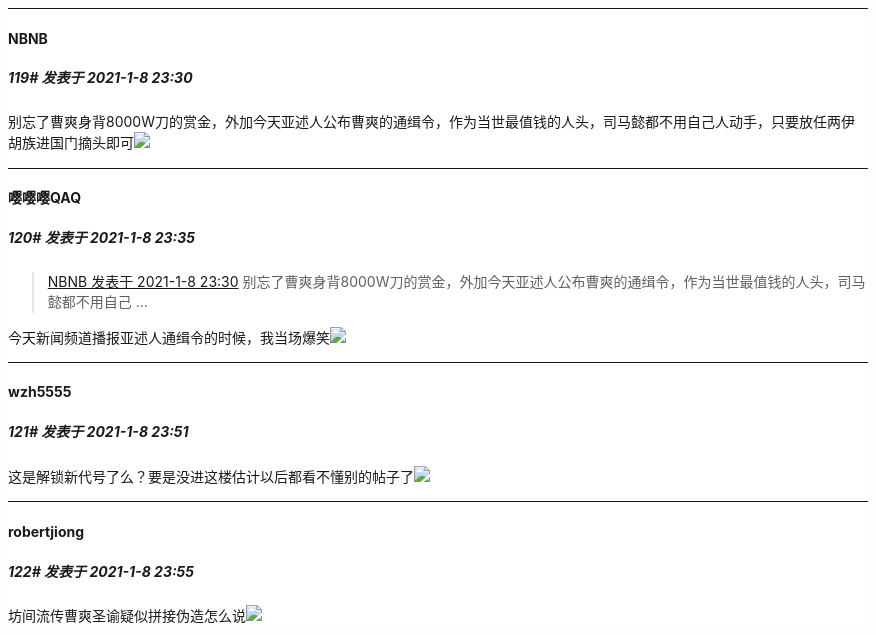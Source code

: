 





*****

####  NBNB  
##### 119#       发表于 2021-1-8 23:30




别忘了曹爽身背8000W刀的赏金，外加今天亚述人公布曹爽的通缉令，作为当世最值钱的人头，司马懿都不用自己人动手，只要放任两伊胡族进国门摘头即可<img src="https://static.saraba1st.com/image/smiley/face2017/037.png" referrerpolicy="no-referrer">







*****

####  嘤嘤嘤QAQ  
##### 120#       发表于 2021-1-8 23:35



<blockquote><a href="httphttps://bbs.saraba1st.com/2b/forum.php?mod=redirect&amp;goto=findpost&amp;pid=49980201&amp;ptid=1981728" target="_blank">NBNB 发表于 2021-1-8 23:30</a>
别忘了曹爽身背8000W刀的赏金，外加今天亚述人公布曹爽的通缉令，作为当世最值钱的人头，司马懿都不用自己 ...</blockquote>
今天新闻频道播报亚述人通缉令的时候，我当场爆笑<img src="https://static.saraba1st.com/image/smiley/face2017/067.png" referrerpolicy="no-referrer">







*****

####  wzh5555  
##### 121#       发表于 2021-1-8 23:51




这是解锁新代号了么？要是没进这楼估计以后都看不懂别的帖子了<img src="https://static.saraba1st.com/image/smiley/face2017/004.gif" referrerpolicy="no-referrer">







*****

####  robertjiong  
##### 122#       发表于 2021-1-8 23:55




坊间流传曹爽圣谕疑似拼接伪造怎么说<img src="https://static.saraba1st.com/image/smiley/face2017/033.png" referrerpolicy="no-referrer">
